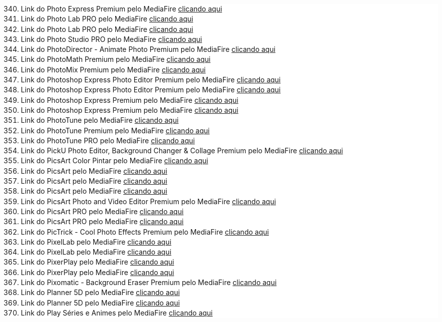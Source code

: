 340.	Link do Photo Express Premium pelo MediaFire [clicando aqui](https://www.mediafire.com/file/x7nppm57sqsjivl/Photoshop_Express_Premium_v8.5.987.apk/file)
341.	Link do Photo Lab PRO pelo MediaFire [clicando aqui](https://www.mediafire.com/file/dp5tvw1o0nucgn1/Photo_Lab_PRO_v3.12.22.apk/file)
342.	Link do Photo Lab PRO pelo MediaFire [clicando aqui](https://www.mediafire.com/file/oswuj6y1bh15exs/Photo_Lab_PRO_v3.12.37.apk/file)
343.	Link do Photo Studio PRO pelo MediaFire [clicando aqui](https://www.mediafire.com/file/x77merwy63fp0ak/Photo_Studio_PRO_v2.5.6.5.apk/file)
344.	Link do PhotoDirector - Animate Photo Premium pelo MediaFire [clicando aqui](https://www.mediafire.com/file/boml2cj77dw9suf/PhotoDirector_-_Animate_Photo_Premium_v16.8.0.apk/file)
345.	Link do PhotoMath Premium pelo MediaFire [clicando aqui](https://www.mediafire.com/file/4cf3pnhxoy65rqa/PhotoMath_Premium_v8.6.0.apk/file)
346.	Link do PhotoMix Premium pelo MediaFire [clicando aqui]( https://www.mediafire.com/file/b9bkr2otkc96986/PhotoFix_Premium_v3.0.1.apk/file)
347.	Link do Photoshop Express Photo Editor Premium pelo MediaFire [clicando aqui](https://www.mediafire.com/file/a908idw8f75wm5c/Photoshop_Express_Photo_Editor_Premium_arm_v8_v8.2.964.apk/file)
348.	Link do Photoshop Express Photo Editor Premium pelo MediaFire [clicando aqui](https://www.mediafire.com/file/vuz1uvg1wd7x9kg/Photoshop_Express_Photo_Editor_Premium_arm_v7_v8.2.964.apk/file)
349.	Link do Photoshop Express Premium pelo MediaFire [clicando aqui](https://www.mediafire.com/file/rbmrxl6m8n5slop/Photoshop_Express_Premium_v8.6.1015.apk/file)
350.	Link do Photoshop Express Premium pelo MediaFire [clicando aqui](https://www.mediafire.com/file/wco41jne8hjybq7/Photoshop_Express_Premium_v8.7.1035.apk/file)
351.	Link do PhotoTune pelo MediaFire [clicando aqui](https://www.mediafire.com/file/utciekub5ohp03j/PhotoTune_v2.8.7.apk/file)
352.	Link do PhotoTune Premium pelo MediaFire [clicando aqui](https://www.mediafire.com/file/bflruihi47jhved/PhotoTune_Premium_v3.0.3.apk/file)
353.	Link do PhotoTune PRO pelo MediaFire [clicando aqui](https://www.mediafire.com/file/22a1o1h1vn1s6p3/PhotoTune_PRO_v3.0.1.apk/file)
354.	Link do PickU Photo Editor, Background Changer & Collage Premium pelo MediaFire [clicando aqui](https://www.mediafire.com/file/agmczmfty68kmlb/PickU_Photo_Editor%252C_Background_Changer_%2526_Collage_Premium_v3.5.9.apk/file)
355.	Link do PicsArt Color Pintar pelo MediaFire [clicando aqui](https://www.mediafire.com/file/63o3oaul7dv57vb/PicsArt_Color_Pintar_v2.8.3.apk/file)
356.	Link do PicsArt pelo MediaFire [clicando aqui]( https://www.mediafire.com/file/yp3qnkiz1gu3alu/PicsArt_v21.6.2.apk/file)
357.	Link do PicsArt pelo MediaFire [clicando aqui](https://www.mediafire.com/file/oyrmxwl20tewthc/PicsArt_v21.2.4.apk/file)
358.	Link do PicsArt pelo MediaFire [clicando aqui](https://www.mediafire.com/file/y4xsp3x9q6cejy8/PicsArt_v20.6.3.apk/file)
359.	Link do PicsArt Photo and Video Editor Premium pelo MediaFire [clicando aqui](https://www.mediafire.com/file/z66aqk4vf92wj2j/PicsArt_Photo_and_Video_Editor_Premium_v19.9.0.apk/file)
360.	Link do PicsArt PRO pelo MediaFire [clicando aqui](https://www.mediafire.com/file/1xm4t4ntn9kge38/PicsArt_PRO_v20.9.0.apk/file)
361.	Link do PicsArt PRO pelo MediaFire [clicando aqui](https://www.mediafire.com/file/i6jg242wgandcn9/PicsArt_PRO_v21.0.1.apk/file)
362.	Link do PicTrick - Cool Photo Effects Premium pelo MediaFire [clicando aqui](https://www.mediafire.com/file/i7emnni3g9hfgcv/PicTrick_-_Cool_Photo_Effects_Premium_v22.05.13.11.apk/file)
363.	Link do PixelLab pelo MediaFire [clicando aqui](https://www.mediafire.com/file/gu0rgvhvoqreqi5/PixelLab_v1.9.9.apk/file)
364.	Link do PixelLab pelo MediaFire [clicando aqui](https://www.mediafire.com/file/t011j1yku3vyb9l/PixelLab_v2.0.7.apk/file)
365.	Link do PixerPlay pelo MediaFire [clicando aqui](https://www.mediafire.com/file/jqn7piz056fbu6x/PixerPlay_v2.0.2.apk/file)
366.	Link do PixerPlay pelo MediaFire [clicando aqui](https://www.mediafire.com/file/pa5d3fc28fcrlde/PixerPlay_v1.1.3.apk/file)
367.	Link do Pixomatic - Background Eraser Premium pelo MediaFire [clicando aqui](https://www.mediafire.com/file/8p6qdnaom5kg41a/Pixomatic_-_Background_Eraser_Premium_v5.12.0.apk/file)
368.	Link do Planner 5D pelo MediaFire [clicando aqui]( https://www.mediafire.com/file/oly4iccizju24kk/Planner_5D_v2.2.31.apk/file)
369.	Link do Planner 5D pelo MediaFire [clicando aqui](https://www.mediafire.com/file/hdjo8hxldn7h7mx/Planner_5D_v2.1.10.apk/file)
370.	Link do Play Séries e Animes pelo MediaFire [clicando aqui](https://www.mediafire.com/file/tkuf7doie6jm3b9/Play_S%25C3%25A9ries_e_Animes_v3.3.2.apk/file)